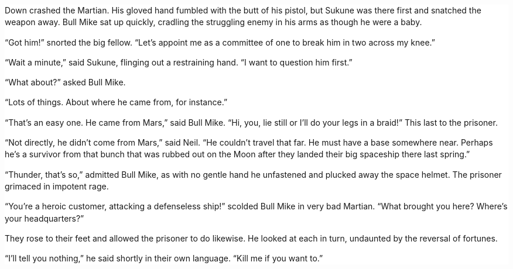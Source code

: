 Down crashed the Martian. His gloved hand fumbled with the butt of his pistol, but Sukune was there first and snatched the weapon away. Bull Mike sat up quickly, cradling the struggling enemy in his arms as though he were a baby.

“Got him!” snorted the big fellow. “Let’s appoint me as a committee of one to break him in two across my knee.”

“Wait a minute,” said Sukune, flinging out a restraining hand. “I want to question him first.”

“What about?” asked Bull Mike.

“Lots of things. About where he came from, for instance.”

“That’s an easy one. He came from Mars,” said Bull Mike. “Hi, you, lie still or I’ll do your legs in a braid!” This last to the prisoner.

“Not directly, he didn’t come from Mars,” said Neil. “He couldn’t travel that far. He must have a base somewhere near. Perhaps he’s a survivor from that bunch that was rubbed out on the Moon after they landed their big spaceship there last spring.”

“Thunder, that’s so,” admitted Bull Mike, as with no gentle hand he unfastened and plucked away the space helmet. The prisoner grimaced in impotent rage.

“You’re a heroic customer, attacking a defenseless ship!” scolded Bull Mike in very bad Martian. “What brought you here? Where’s your headquarters?”

They rose to their feet and allowed the prisoner to do likewise. He looked at each in turn, undaunted by the reversal of fortunes.

“I’ll tell you nothing,” he said shortly in their own language. “Kill me if you want to.”